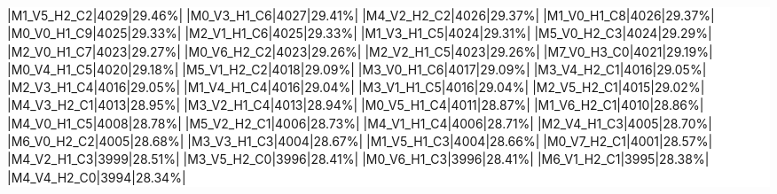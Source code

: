 |M1_V5_H2_C2|4029|29.46%|
|M0_V3_H1_C6|4027|29.41%|
|M4_V2_H2_C2|4026|29.37%|
|M1_V0_H1_C8|4026|29.37%|
|M0_V0_H1_C9|4025|29.33%|
|M2_V1_H1_C6|4025|29.33%|
|M1_V3_H1_C5|4024|29.31%|
|M5_V0_H2_C3|4024|29.29%|
|M2_V0_H1_C7|4023|29.27%|
|M0_V6_H2_C2|4023|29.26%|
|M2_V2_H1_C5|4023|29.26%|
|M7_V0_H3_C0|4021|29.19%|
|M0_V4_H1_C5|4020|29.18%|
|M5_V1_H2_C2|4018|29.09%|
|M3_V0_H1_C6|4017|29.09%|
|M3_V4_H2_C1|4016|29.05%|
|M2_V3_H1_C4|4016|29.05%|
|M1_V4_H1_C4|4016|29.04%|
|M3_V1_H1_C5|4016|29.04%|
|M2_V5_H2_C1|4015|29.02%|
|M4_V3_H2_C1|4013|28.95%|
|M3_V2_H1_C4|4013|28.94%|
|M0_V5_H1_C4|4011|28.87%|
|M1_V6_H2_C1|4010|28.86%|
|M4_V0_H1_C5|4008|28.78%|
|M5_V2_H2_C1|4006|28.73%|
|M4_V1_H1_C4|4006|28.71%|
|M2_V4_H1_C3|4005|28.70%|
|M6_V0_H2_C2|4005|28.68%|
|M3_V3_H1_C3|4004|28.67%|
|M1_V5_H1_C3|4004|28.66%|
|M0_V7_H2_C1|4001|28.57%|
|M4_V2_H1_C3|3999|28.51%|
|M3_V5_H2_C0|3996|28.41%|
|M0_V6_H1_C3|3996|28.41%|
|M6_V1_H2_C1|3995|28.38%|
|M4_V4_H2_C0|3994|28.34%|